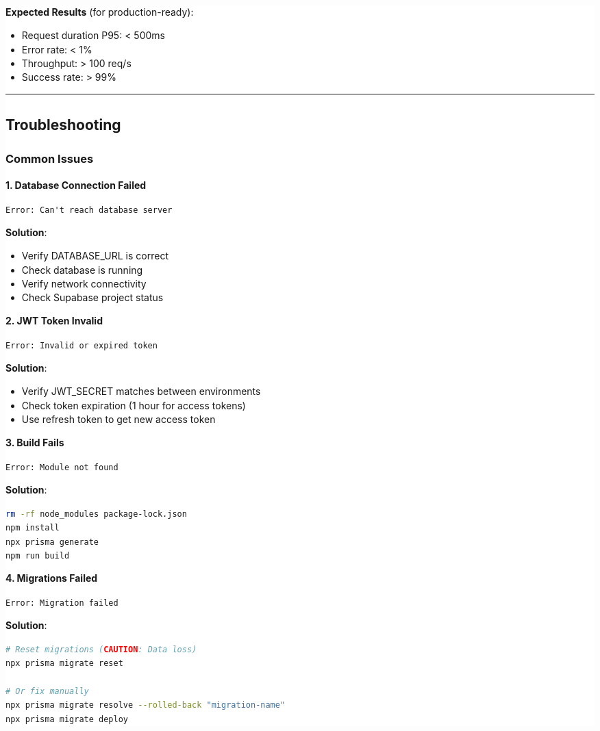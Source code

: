 **Expected Results** (for production-ready):
- Request duration P95: < 500ms
- Error rate: < 1%
- Throughput: > 100 req/s
- Success rate: > 99%

---

## Troubleshooting

### Common Issues

**1. Database Connection Failed**
```
Error: Can't reach database server
```

**Solution**:
- Verify DATABASE_URL is correct
- Check database is running
- Verify network connectivity
- Check Supabase project status

**2. JWT Token Invalid**
```
Error: Invalid or expired token
```

**Solution**:
- Verify JWT_SECRET matches between environments
- Check token expiration (1 hour for access tokens)
- Use refresh token to get new access token

**3. Build Fails**
```
Error: Module not found
```

**Solution**:
```bash
rm -rf node_modules package-lock.json
npm install
npx prisma generate
npm run build
```

**4. Migrations Failed**
```
Error: Migration failed
```

**Solution**:
```bash
# Reset migrations (CAUTION: Data loss)
npx prisma migrate reset

# Or fix manually
npx prisma migrate resolve --rolled-back "migration-name"
npx prisma migrate deploy
```
